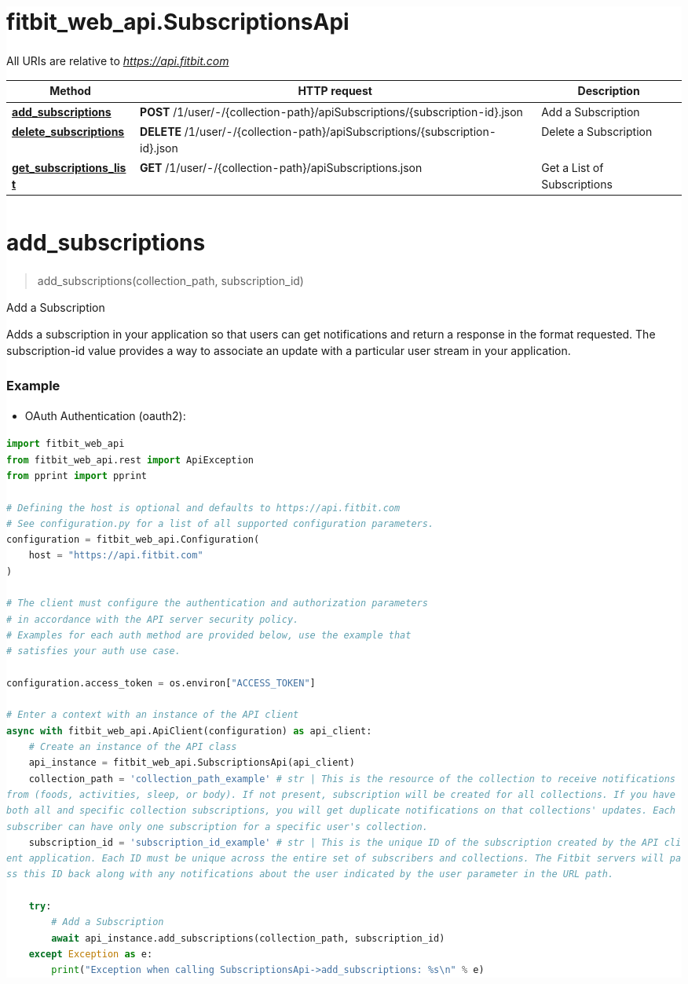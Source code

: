 # fitbit_web_api.SubscriptionsApi

All URIs are relative to *https://api.fitbit.com*

| Method                                                                   | HTTP request                                                                   | Description                 |
| ------------------------------------------------------------------------ | ------------------------------------------------------------------------------ | --------------------------- |
| [**add_subscriptions**](SubscriptionsApi.md#add_subscriptions)           | **POST** /1/user/-/{collection-path}/apiSubscriptions/{subscription-id}.json   | Add a Subscription          |
| [**delete_subscriptions**](SubscriptionsApi.md#delete_subscriptions)     | **DELETE** /1/user/-/{collection-path}/apiSubscriptions/{subscription-id}.json | Delete a Subscription       |
| [**get_subscriptions_list**](SubscriptionsApi.md#get_subscriptions_list) | **GET** /1/user/-/{collection-path}/apiSubscriptions.json                      | Get a List of Subscriptions |

# **add_subscriptions**

> add_subscriptions(collection_path, subscription_id)

Add a Subscription

Adds a subscription in your application so that users can get notifications and return a response in the format requested. The subscription-id value provides a way to associate an update with a particular user stream in your application.

### Example

- OAuth Authentication (oauth2):

```python
import fitbit_web_api
from fitbit_web_api.rest import ApiException
from pprint import pprint

# Defining the host is optional and defaults to https://api.fitbit.com
# See configuration.py for a list of all supported configuration parameters.
configuration = fitbit_web_api.Configuration(
    host = "https://api.fitbit.com"
)

# The client must configure the authentication and authorization parameters
# in accordance with the API server security policy.
# Examples for each auth method are provided below, use the example that
# satisfies your auth use case.

configuration.access_token = os.environ["ACCESS_TOKEN"]

# Enter a context with an instance of the API client
async with fitbit_web_api.ApiClient(configuration) as api_client:
    # Create an instance of the API class
    api_instance = fitbit_web_api.SubscriptionsApi(api_client)
    collection_path = 'collection_path_example' # str | This is the resource of the collection to receive notifications from (foods, activities, sleep, or body). If not present, subscription will be created for all collections. If you have both all and specific collection subscriptions, you will get duplicate notifications on that collections' updates. Each subscriber can have only one subscription for a specific user's collection.
    subscription_id = 'subscription_id_example' # str | This is the unique ID of the subscription created by the API client application. Each ID must be unique across the entire set of subscribers and collections. The Fitbit servers will pass this ID back along with any notifications about the user indicated by the user parameter in the URL path.

    try:
        # Add a Subscription
        await api_instance.add_subscriptions(collection_path, subscription_id)
    except Exception as e:
        print("Exception when calling SubscriptionsApi->add_subscriptions: %s\n" % e)
```
